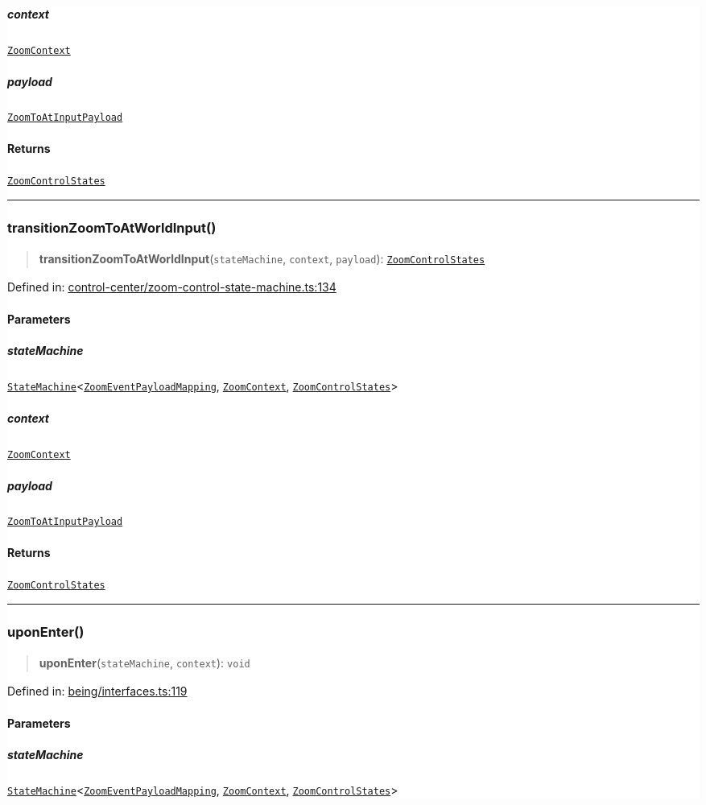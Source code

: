 ##### context

[`ZoomContext`](../type-aliases/ZoomContext.md)

##### payload

[`ZoomToAtInputPayload`](../type-aliases/ZoomToAtInputPayload.md)

#### Returns

[`ZoomControlStates`](../type-aliases/ZoomControlStates.md)

***

### transitionZoomToAtWorldInput()

> **transitionZoomToAtWorldInput**(`stateMachine`, `context`, `payload`): [`ZoomControlStates`](../type-aliases/ZoomControlStates.md)

Defined in: [control-center/zoom-control-state-machine.ts:134](https://github.com/niuee/board/blob/a0a1179721d4f4b943b6a9bc156753ac9737e502/src/control-center/zoom-control-state-machine.ts#L134)

#### Parameters

##### stateMachine

[`StateMachine`](../interfaces/StateMachine.md)\<[`ZoomEventPayloadMapping`](../type-aliases/ZoomEventPayloadMapping.md), [`ZoomContext`](../type-aliases/ZoomContext.md), [`ZoomControlStates`](../type-aliases/ZoomControlStates.md)\>

##### context

[`ZoomContext`](../type-aliases/ZoomContext.md)

##### payload

[`ZoomToAtInputPayload`](../type-aliases/ZoomToAtInputPayload.md)

#### Returns

[`ZoomControlStates`](../type-aliases/ZoomControlStates.md)

***

### uponEnter()

> **uponEnter**(`stateMachine`, `context`): `void`

Defined in: [being/interfaces.ts:119](https://github.com/niuee/board/blob/a0a1179721d4f4b943b6a9bc156753ac9737e502/src/being/interfaces.ts#L119)

#### Parameters

##### stateMachine

[`StateMachine`](../interfaces/StateMachine.md)\<[`ZoomEventPayloadMapping`](../type-aliases/ZoomEventPayloadMapping.md), [`ZoomContext`](../type-aliases/ZoomContext.md), [`ZoomControlStates`](../type-aliases/ZoomControlStates.md)\>
